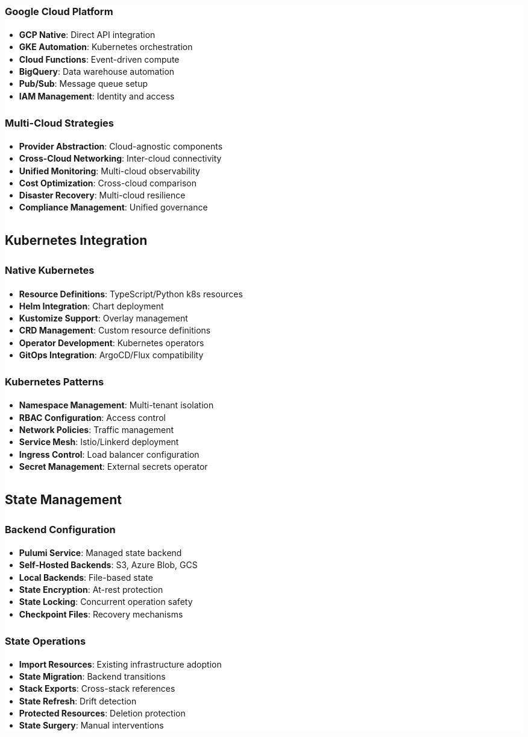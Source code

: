 ### Google Cloud Platform
- **GCP Native**: Direct API integration
- **GKE Automation**: Kubernetes orchestration
- **Cloud Functions**: Event-driven compute
- **BigQuery**: Data warehouse automation
- **Pub/Sub**: Message queue setup
- **IAM Management**: Identity and access

### Multi-Cloud Strategies
- **Provider Abstraction**: Cloud-agnostic components
- **Cross-Cloud Networking**: Inter-cloud connectivity
- **Unified Monitoring**: Multi-cloud observability
- **Cost Optimization**: Cross-cloud comparison
- **Disaster Recovery**: Multi-cloud resilience
- **Compliance Management**: Unified governance

## Kubernetes Integration
### Native Kubernetes
- **Resource Definitions**: TypeScript/Python k8s resources
- **Helm Integration**: Chart deployment
- **Kustomize Support**: Overlay management
- **CRD Management**: Custom resource definitions
- **Operator Development**: Kubernetes operators
- **GitOps Integration**: ArgoCD/Flux compatibility

### Kubernetes Patterns
- **Namespace Management**: Multi-tenant isolation
- **RBAC Configuration**: Access control
- **Network Policies**: Traffic management
- **Service Mesh**: Istio/Linkerd deployment
- **Ingress Control**: Load balancer configuration
- **Secret Management**: External secrets operator

## State Management
### Backend Configuration
- **Pulumi Service**: Managed state backend
- **Self-Hosted Backends**: S3, Azure Blob, GCS
- **Local Backends**: File-based state
- **State Encryption**: At-rest protection
- **State Locking**: Concurrent operation safety
- **Checkpoint Files**: Recovery mechanisms

### State Operations
- **Import Resources**: Existing infrastructure adoption
- **State Migration**: Backend transitions
- **Stack Exports**: Cross-stack references
- **State Refresh**: Drift detection
- **Protected Resources**: Deletion protection
- **State Surgery**: Manual interventions

